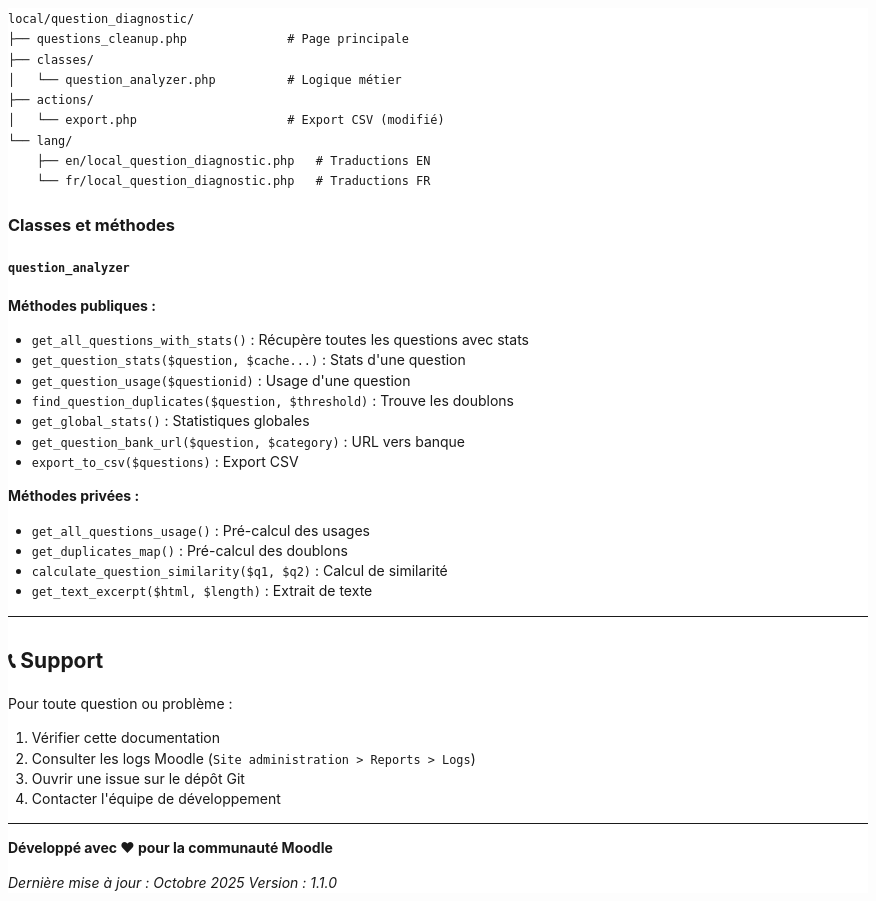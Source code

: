 ```
local/question_diagnostic/
├── questions_cleanup.php              # Page principale
├── classes/
│   └── question_analyzer.php          # Logique métier
├── actions/
│   └── export.php                     # Export CSV (modifié)
└── lang/
    ├── en/local_question_diagnostic.php   # Traductions EN
    └── fr/local_question_diagnostic.php   # Traductions FR
```

### Classes et méthodes

#### `question_analyzer`

**Méthodes publiques :**
- `get_all_questions_with_stats()` : Récupère toutes les questions avec stats
- `get_question_stats($question, $cache...)` : Stats d'une question
- `get_question_usage($questionid)` : Usage d'une question
- `find_question_duplicates($question, $threshold)` : Trouve les doublons
- `get_global_stats()` : Statistiques globales
- `get_question_bank_url($question, $category)` : URL vers banque
- `export_to_csv($questions)` : Export CSV

**Méthodes privées :**
- `get_all_questions_usage()` : Pré-calcul des usages
- `get_duplicates_map()` : Pré-calcul des doublons
- `calculate_question_similarity($q1, $q2)` : Calcul de similarité
- `get_text_excerpt($html, $length)` : Extrait de texte

---

## 📞 Support

Pour toute question ou problème :

1. Vérifier cette documentation
2. Consulter les logs Moodle (`Site administration > Reports > Logs`)
3. Ouvrir une issue sur le dépôt Git
4. Contacter l'équipe de développement

---

**Développé avec ❤️ pour la communauté Moodle**

*Dernière mise à jour : Octobre 2025*
*Version : 1.1.0*

